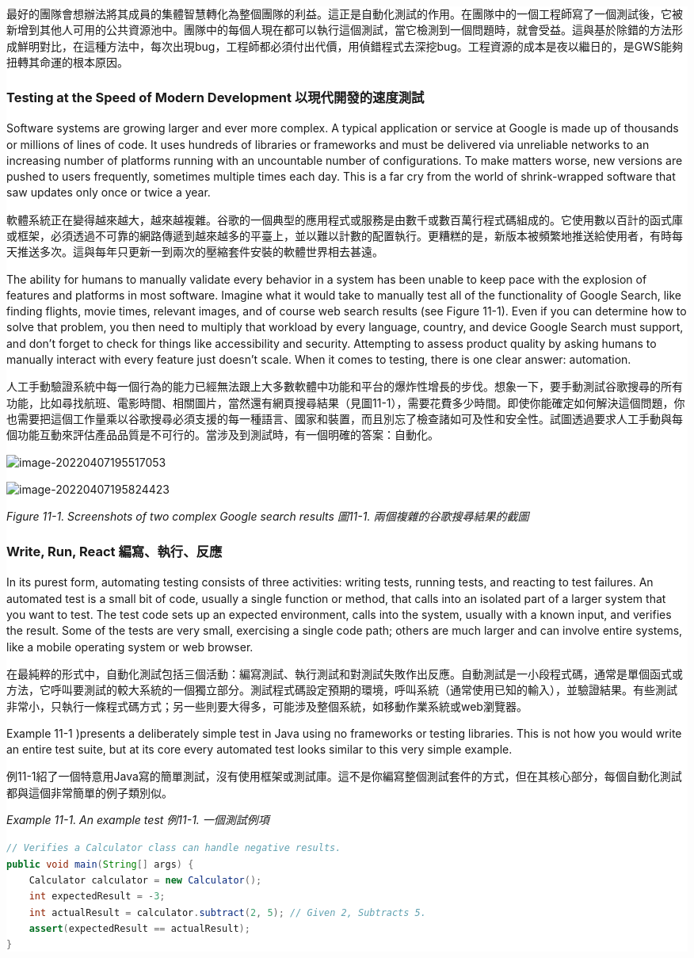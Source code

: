 最好的團隊會想辦法將其成員的集體智慧轉化為整個團隊的利益。這正是自動化測試的作用。在團隊中的一個工程師寫了一個測試後，它被新增到其他人可用的公共資源池中。團隊中的每個人現在都可以執行這個測試，當它檢測到一個問題時，就會受益。這與基於除錯的方法形成鮮明對比，在這種方法中，每次出現bug，工程師都必須付出代價，用偵錯程式去深挖bug。工程資源的成本是夜以繼日的，是GWS能夠扭轉其命運的根本原因。

### Testing at the Speed of Modern Development  以現代開發的速度測試

Software systems are growing larger and ever more complex. A typical application or service at Google is made up of thousands or millions of lines of code. It uses hundreds of libraries or frameworks and must be delivered via unreliable networks to an increasing number of platforms running with an uncountable number of configurations. To make matters worse, new versions are pushed to users frequently, sometimes multiple times each day. This is a far cry from the world of shrink-wrapped software that saw updates only once or twice a year.

軟體系統正在變得越來越大，越來越複雜。谷歌的一個典型的應用程式或服務是由數千或數百萬行程式碼組成的。它使用數以百計的函式庫或框架，必須透過不可靠的網路傳遞到越來越多的平臺上，並以難以計數的配置執行。更糟糕的是，新版本被頻繁地推送給使用者，有時每天推送多次。這與每年只更新一到兩次的壓縮套件安裝的軟體世界相去甚遠。

The ability for humans to manually validate every behavior in a system has been unable to keep pace with the explosion of features and platforms in most software. Imagine what it would take to manually test all of the functionality of Google Search, like finding flights, movie times, relevant images, and of course web search results (see Figure 11-1). Even if you can determine how to solve that problem, you then need to multiply that workload by every language, country, and device Google Search must support, and don’t forget to check for things like accessibility and security. Attempting to assess product quality by asking humans to manually interact with every feature just doesn’t scale. When it comes to testing, there is one clear answer: automation.

人工手動驗證系統中每一個行為的能力已經無法跟上大多數軟體中功能和平台的爆炸性增長的步伐。想象一下，要手動測試谷歌搜尋的所有功能，比如尋找航班、電影時間、相關圖片，當然還有網頁搜尋結果（見圖11-1），需要花費多少時間。即使你能確定如何解決這個問題，你也需要把這個工作量乘以谷歌搜尋必須支援的每一種語言、國家和裝置，而且別忘了檢查諸如可及性和安全性。試圖透過要求人工手動與每個功能互動來評估產品品質是不可行的。當涉及到測試時，有一個明確的答案：自動化。

![image-20220407195517053](./images/image-20220407195517053.png)

![image-20220407195824423](./images/image-20220407195824423.png)

*Figure 11-1. Screenshots of two complex Google search results*  *圖11-1. 兩個複雜的谷歌搜尋結果的截圖*

### Write, Run, React  編寫、執行、反應

In its purest form, automating testing consists of three activities: writing tests, running tests, and reacting to test failures. An automated test is a small bit of code, usually a single function or method, that calls into an isolated part of a larger system that you want to test. The test code sets up an expected environment, calls into the system, usually with a known input, and verifies the result. Some of the tests are very small, exercising a single code path; others are much larger and can involve entire systems, like a mobile operating system or web browser.

在最純粹的形式中，自動化測試包括三個活動：編寫測試、執行測試和對測試失敗作出反應。自動測試是一小段程式碼，通常是單個函式或方法，它呼叫要測試的較大系統的一個獨立部分。測試程式碼設定預期的環境，呼叫系統（通常使用已知的輸入），並驗證結果。有些測試非常小，只執行一條程式碼方式；另一些則要大得多，可能涉及整個系統，如移動作業系統或web瀏覽器。

Example 11-1 )presents a deliberately simple test in Java using no frameworks or testing libraries. This is not how you would write an entire test suite, but at its core every automated test looks similar to this very simple example.

例11-1紹了一個特意用Java寫的簡單測試，沒有使用框架或測試庫。這不是你編寫整個測試套件的方式，但在其核心部分，每個自動化測試都與這個非常簡單的例子類別似。

*Example 11-1. An example test*  *例11-1. 一個測試例項*

```java
// Verifies a Calculator class can handle negative results.
public void main(String[] args) {
	Calculator calculator = new Calculator();
	int expectedResult = -3;
	int actualResult = calculator.subtract(2, 5); // Given 2, Subtracts 5.
	assert(expectedResult == actualResult);
}
```
